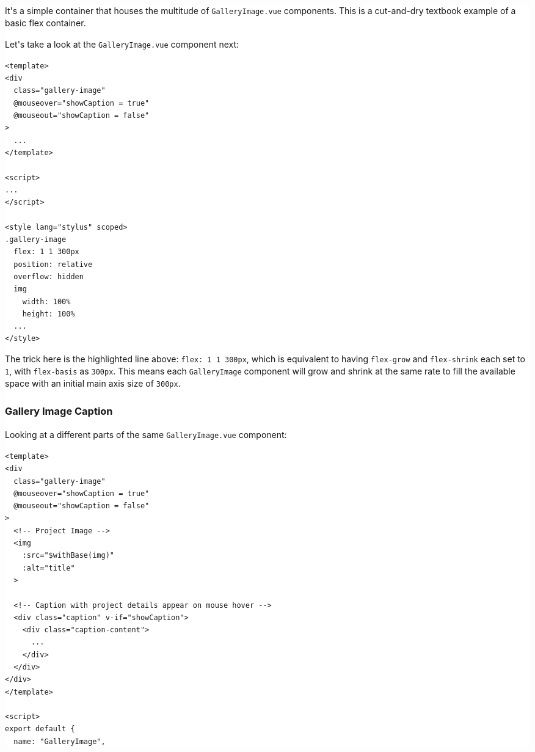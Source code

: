 It's a simple container that houses the multitude of `GalleryImage.vue` components. This is a cut-and-dry textbook example of a basic flex container.

Let's take a look at the `GalleryImage.vue` component next:

```vue{16}
<template>
<div 
  class="gallery-image" 
  @mouseover="showCaption = true" 
  @mouseout="showCaption = false" 
>
  ...
</template>

<script>
...
</script>

<style lang="stylus" scoped>
.gallery-image
  flex: 1 1 300px
  position: relative
  overflow: hidden
  img
    width: 100%
    height: 100%
  ...
</style>

```

The trick here is the highlighted line above: `flex: 1 1 300px`, which is equivalent to having `flex-grow` and `flex-shrink` each set to `1`, with `flex-basis` as `300px`. This means each `GalleryImage` component will grow and shrink at the same rate to fill the available space with an initial main axis size of `300px`.

### Gallery Image Caption

Looking at a different parts of the same `GalleryImage.vue` component:

```vue{4,5,14,27}
<template>
<div 
  class="gallery-image" 
  @mouseover="showCaption = true" 
  @mouseout="showCaption = false" 
>
  <!-- Project Image -->
  <img
    :src="$withBase(img)"
    :alt="title"
  >

  <!-- Caption with project details appear on mouse hover -->
  <div class="caption" v-if="showCaption">
    <div class="caption-content">
      ...
    </div>
  </div>
</div>
</template>

<script>
export default {
  name: "GalleryImage",
```